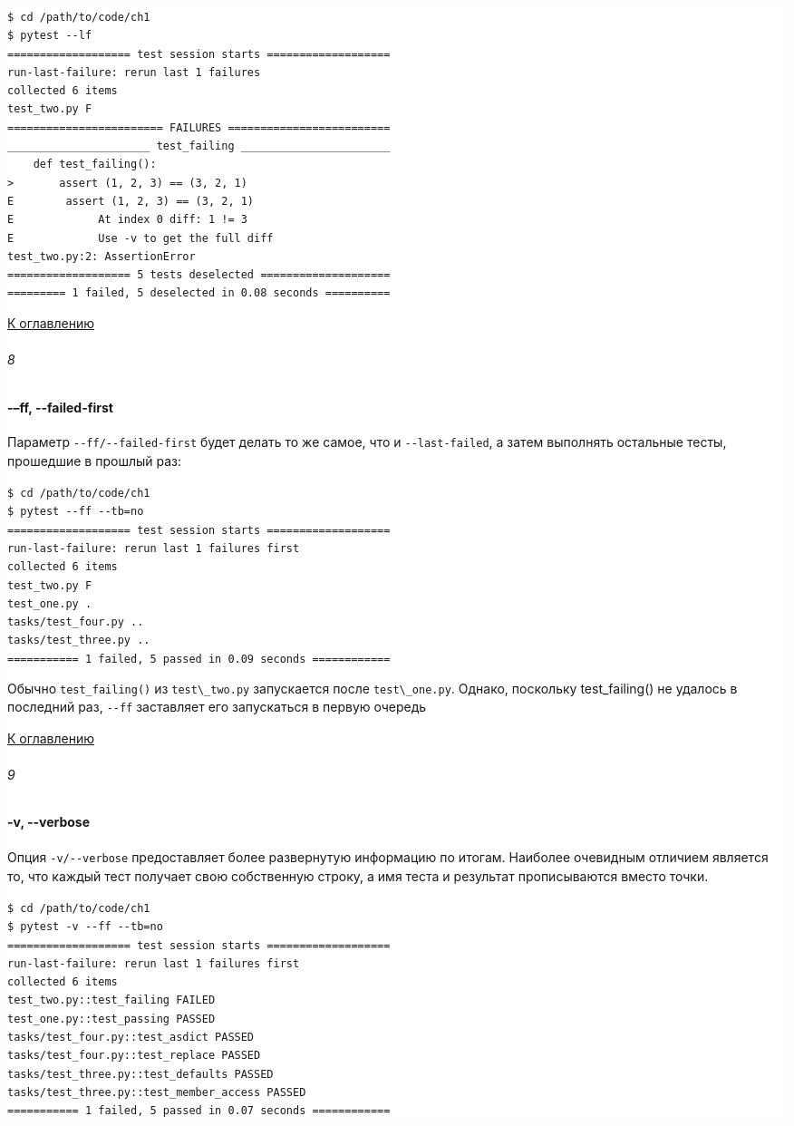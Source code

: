 ```
$ cd /path/to/code/ch1
$ pytest --lf
=================== test session starts ===================
run-last-failure: rerun last 1 failures
collected 6 items
test_two.py F
======================== FAILURES =========================
______________________ test_failing _______________________
    def test_failing():
>       assert (1, 2, 3) == (3, 2, 1)
E        assert (1, 2, 3) == (3, 2, 1)
E             At index 0 diff: 1 != 3
E             Use -v to get the full diff
test_two.py:2: AssertionError
=================== 5 tests deselected ====================
========= 1 failed, 5 deselected in 0.08 seconds ==========
```

[К оглавлению](#по-книге-briann-okken-python-testing-with-pytest)

###### 8

#### -–ff, --failed-first

Параметр `--ff/--failed-first` будет делать то же самое, что и
`--last-failed`, а затем выполнять остальные тесты, прошедшие в прошлый раз:

```
$ cd /path/to/code/ch1
$ pytest --ff --tb=no
=================== test session starts ===================
run-last-failure: rerun last 1 failures first
collected 6 items
test_two.py F
test_one.py .
tasks/test_four.py ..
tasks/test_three.py ..
=========== 1 failed, 5 passed in 0.09 seconds ============
```

Обычно `test_failing()` из `test\_two.py` запускается после `test\_one.py`.
Однако, поскольку test_failing() не удалось в последний раз, `--ff`
заставляет его запускаться в первую очередь

[К оглавлению](#по-книге-briann-okken-python-testing-with-pytest)

###### 9

#### -v, --verbose

Опция `-v/--verbose` предоставляет более развернутую информацию по итогам.
Наиболее очевидным отличием является то, что каждый тест получает свою
собственную строку, а имя теста и результат прописываются вместо точки.

```
$ cd /path/to/code/ch1
$ pytest -v --ff --tb=no
=================== test session starts ===================
run-last-failure: rerun last 1 failures first
collected 6 items
test_two.py::test_failing FAILED
test_one.py::test_passing PASSED
tasks/test_four.py::test_asdict PASSED
tasks/test_four.py::test_replace PASSED
tasks/test_three.py::test_defaults PASSED
tasks/test_three.py::test_member_access PASSED
=========== 1 failed, 5 passed in 0.07 seconds ============
```